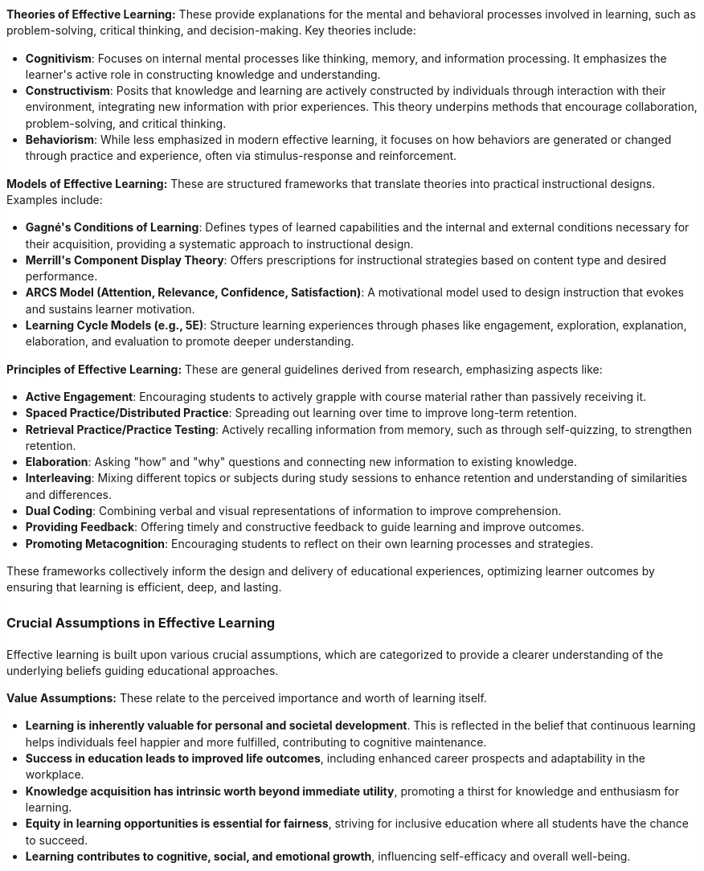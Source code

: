 **Theories of Effective Learning:** These provide explanations for the mental and behavioral processes involved in learning, such as problem-solving, critical thinking, and decision-making. Key theories include:
*   **Cognitivism**: Focuses on internal mental processes like thinking, memory, and information processing. It emphasizes the learner's active role in constructing knowledge and understanding.
*   **Constructivism**: Posits that knowledge and learning are actively constructed by individuals through interaction with their environment, integrating new information with prior experiences. This theory underpins methods that encourage collaboration, problem-solving, and critical thinking.
*   **Behaviorism**: While less emphasized in modern effective learning, it focuses on how behaviors are generated or changed through practice and experience, often via stimulus-response and reinforcement.

**Models of Effective Learning:** These are structured frameworks that translate theories into practical instructional designs. Examples include:
*   **Gagné's Conditions of Learning**: Defines types of learned capabilities and the internal and external conditions necessary for their acquisition, providing a systematic approach to instructional design.
*   **Merrill's Component Display Theory**: Offers prescriptions for instructional strategies based on content type and desired performance.
*   **ARCS Model (Attention, Relevance, Confidence, Satisfaction)**: A motivational model used to design instruction that evokes and sustains learner motivation.
*   **Learning Cycle Models (e.g., 5E)**: Structure learning experiences through phases like engagement, exploration, explanation, elaboration, and evaluation to promote deeper understanding.

**Principles of Effective Learning:** These are general guidelines derived from research, emphasizing aspects like:
*   **Active Engagement**: Encouraging students to actively grapple with course material rather than passively receiving it.
*   **Spaced Practice/Distributed Practice**: Spreading out learning over time to improve long-term retention.
*   **Retrieval Practice/Practice Testing**: Actively recalling information from memory, such as through self-quizzing, to strengthen retention.
*   **Elaboration**: Asking "how" and "why" questions and connecting new information to existing knowledge.
*   **Interleaving**: Mixing different topics or subjects during study sessions to enhance retention and understanding of similarities and differences.
*   **Dual Coding**: Combining verbal and visual representations of information to improve comprehension.
*   **Providing Feedback**: Offering timely and constructive feedback to guide learning and improve outcomes.
*   **Promoting Metacognition**: Encouraging students to reflect on their own learning processes and strategies.

These frameworks collectively inform the design and delivery of educational experiences, optimizing learner outcomes by ensuring that learning is efficient, deep, and lasting.

### Crucial Assumptions in Effective Learning

Effective learning is built upon various crucial assumptions, which are categorized to provide a clearer understanding of the underlying beliefs guiding educational approaches.

**Value Assumptions:** These relate to the perceived importance and worth of learning itself.
*   **Learning is inherently valuable for personal and societal development**. This is reflected in the belief that continuous learning helps individuals feel happier and more fulfilled, contributing to cognitive maintenance.
*   **Success in education leads to improved life outcomes**, including enhanced career prospects and adaptability in the workplace.
*   **Knowledge acquisition has intrinsic worth beyond immediate utility**, promoting a thirst for knowledge and enthusiasm for learning.
*   **Equity in learning opportunities is essential for fairness**, striving for inclusive education where all students have the chance to succeed.
*   **Learning contributes to cognitive, social, and emotional growth**, influencing self-efficacy and overall well-being.
